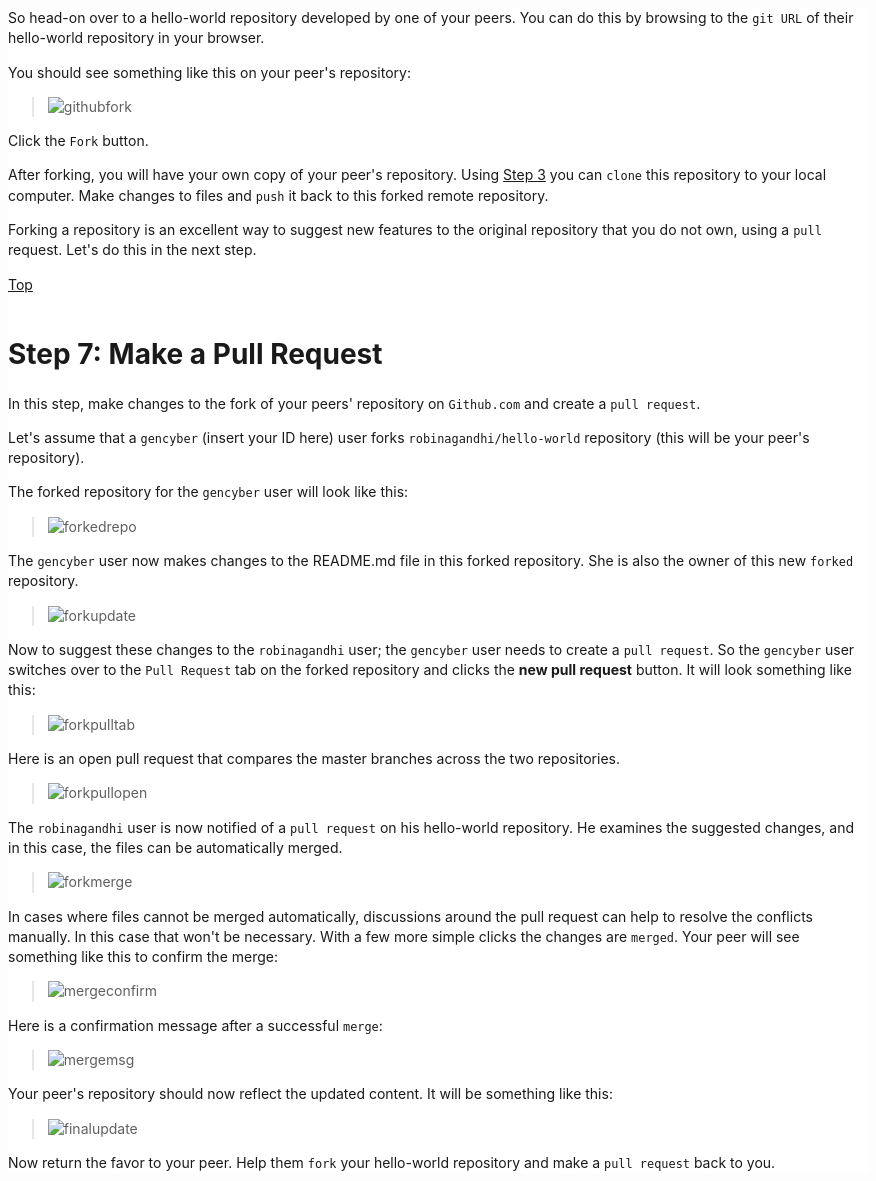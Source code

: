 So head-on over to a hello-world repository developed by one of your peers. You can do this by browsing to the `git URL` of their hello-world repository in your browser.  

You should see something like this on your peer's repository:
>![githubfork](./img/githubfork.png)

Click the `Fork` button.

After forking, you will have your own copy of your peer's repository. Using [Step 3](#step-3) you can `clone` this repository to your local computer. Make changes to files and `push` it back to this forked remote repository.   

Forking a repository is an excellent way to suggest new features to the original repository that you do not own, using a `pull` request. Let's do this in the next step.

[Top](#table-of-contents)

# Step 7: Make a Pull Request
In this step, make changes to the fork of your peers' repository on `Github.com` and create a `pull request`.

Let's assume that a `gencyber` (insert your ID here) user forks `robinagandhi/hello-world` repository (this will be your peer's repository).

The forked repository for the `gencyber` user will look like this:
>![forkedrepo](./img/forkedrepo.png)

The `gencyber` user now makes changes to the README.md file in this forked repository. She is also the owner of this new `forked` repository.
>![forkupdate](./img/forkupdate.png)

Now to suggest these changes to the `robinagandhi` user; the `gencyber` user needs to create a `pull request`. So the `gencyber` user switches over to the `Pull Request` tab on the forked repository and clicks the **new pull request** button. It will look something like this:
>![forkpulltab](./img/forkpulltab.png)

Here is an open pull request that compares the master branches across the two repositories.
>![forkpullopen](./img/forkpullopen.png)

The `robinagandhi` user is now notified of a `pull request` on his hello-world repository. He examines the suggested changes, and in this case, the files can be automatically merged.
>![forkmerge](./img/forkmerge.png)

In cases where files cannot be merged automatically, discussions around the pull request can help to resolve the conflicts manually. In this case that won't be necessary. With a few more simple clicks the changes are `merged`. Your peer will see something like this to confirm the merge:
>![mergeconfirm](./img/mergeconfirm.png)

Here is a confirmation message after a successful `merge`:
>![mergemsg](./img/mergemsg.png)

Your peer's repository should now reflect the updated content. It will be something like this:
>![finalupdate](./img/forkupdatefinal.png)

Now return the favor to your peer. Help them `fork` your hello-world repository and make a `pull request` back to you.
